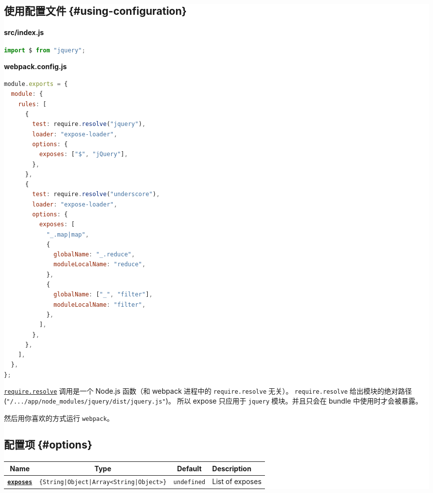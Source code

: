 ## 使用配置文件 {#using-configuration}

**src/index.js**

```js
import $ from "jquery";
```

**webpack.config.js**

```js
module.exports = {
  module: {
    rules: [
      {
        test: require.resolve("jquery"),
        loader: "expose-loader",
        options: {
          exposes: ["$", "jQuery"],
        },
      },
      {
        test: require.resolve("underscore"),
        loader: "expose-loader",
        options: {
          exposes: [
            "_.map|map",
            {
              globalName: "_.reduce",
              moduleLocalName: "reduce",
            },
            {
              globalName: ["_", "filter"],
              moduleLocalName: "filter",
            },
          ],
        },
      },
    ],
  },
};
```

[`require.resolve`](https://nodejs.org/api/modules.html#modules_require_resolve_request_options) 调用是一个 Node.js 函数（和 webpack 进程中的 `require.resolve` 无关）。
`require.resolve` 给出模块的绝对路径 (`"/.../app/node_modules/jquery/dist/jquery.js"`)。
所以 expose 只应用于 `jquery` 模块。并且只会在 bundle 中使用时才会被暴露。

然后用你喜欢的方式运行 `webpack`。

## 配置项 {#options}

|           Name            |                   Type                    |   Default   | Description     |
| :-----------------------: | :---------------------------------------: | :---------: | :-------------- |
| **[`exposes`](#exposes)** | `{String\|Object\|Array<String\|Object>}` | `undefined` | List of exposes |


[npm]: https://img.shields.io/npm/v/expose-loader.svg
[npm-url]: https://npmjs.com/package/expose-loader
[node]: https://img.shields.io/node/v/expose-loader.svg
[node-url]: https://nodejs.org/
[deps]: https://david-dm.org/webpack-contrib/expose-loader.svg
[deps-url]: https://david-dm.org/webpack-contrib/expose-loader
[tests]: https://github.com/webpack-contrib/expose-loader/workflows/expose-loader/badge.svg
[tests-url]: https://github.com/webpack-contrib/expose-loader/actions
[cover]: https://codecov.io/gh/webpack-contrib/expose-loader/branch/master/graph/badge.svg
[cover-url]: https://codecov.io/gh/webpack-contrib/expose-loader
[chat]: https://badges.gitter.im/webpack/webpack.svg
[chat-url]: https://gitter.im/webpack/webpack
[size]: https://packagephobia.now.sh/badge?p=expose-loader
[size-url]: https://packagephobia.now.sh/result?p=expose-loader